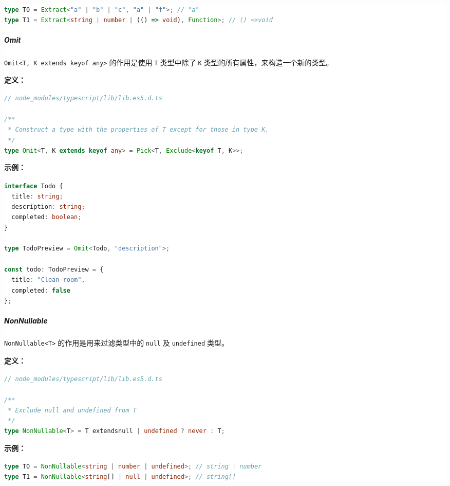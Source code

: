```typescript
type T0 = Extract<"a" | "b" | "c", "a" | "f">; // "a"
type T1 = Extract<string | number | (() => void), Function>; // () =>void
```

##### Omit

`Omit<T, K extends keyof any>` 的作用是使用 `T` 类型中除了 `K` 类型的所有属性，来构造一个新的类型。

**定义：**

```typescript
// node_modules/typescript/lib/lib.es5.d.ts

/**
 * Construct a type with the properties of T except for those in type K.
 */
type Omit<T, K extends keyof any> = Pick<T, Exclude<keyof T, K>>;
```

**示例：**

```typescript
interface Todo {
  title: string;
  description: string;
  completed: boolean;
}

type TodoPreview = Omit<Todo, "description">;

const todo: TodoPreview = {
  title: "Clean room",
  completed: false
};
```

##### NonNullable

`NonNullable<T>` 的作用是用来过滤类型中的 `null` 及 `undefined` 类型。

**定义：**

```typescript
// node_modules/typescript/lib/lib.es5.d.ts

/**
 * Exclude null and undefined from T
 */
type NonNullable<T> = T extendsnull | undefined ? never : T;
```

**示例：**

```typescript
type T0 = NonNullable<string | number | undefined>; // string | number
type T1 = NonNullable<string[] | null | undefined>; // string[]
```
